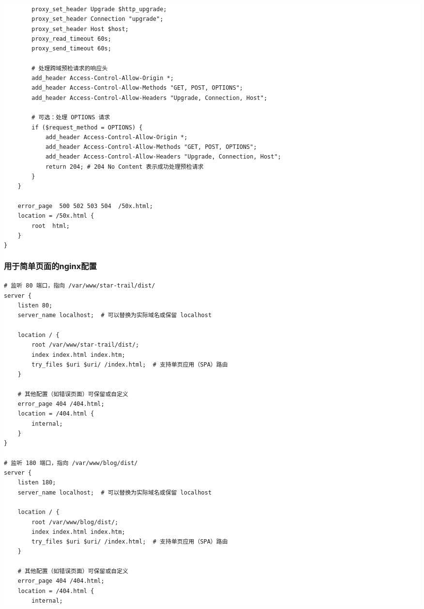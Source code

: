 ```nginx
        proxy_set_header Upgrade $http_upgrade;
        proxy_set_header Connection "upgrade";
        proxy_set_header Host $host;
        proxy_read_timeout 60s;
        proxy_send_timeout 60s;

        # 处理跨域预检请求的响应头
        add_header Access-Control-Allow-Origin *;
        add_header Access-Control-Allow-Methods "GET, POST, OPTIONS";
        add_header Access-Control-Allow-Headers "Upgrade, Connection, Host";

        # 可选：处理 OPTIONS 请求
        if ($request_method = OPTIONS) {
            add_header Access-Control-Allow-Origin *;
            add_header Access-Control-Allow-Methods "GET, POST, OPTIONS";
            add_header Access-Control-Allow-Headers "Upgrade, Connection, Host";
            return 204; # 204 No Content 表示成功处理预检请求
        }
    }

    error_page  500 502 503 504  /50x.html;
    location = /50x.html {
        root  html;
    }
}
```

### 用于简单页面的nginx配置

```nginx
# 监听 80 端口，指向 /var/www/star-trail/dist/
server {
    listen 80;
    server_name localhost;  # 可以替换为实际域名或保留 localhost

    location / {
        root /var/www/star-trail/dist/;
        index index.html index.htm;
        try_files $uri $uri/ /index.html;  # 支持单页应用（SPA）路由
    }

    # 其他配置（如错误页面）可保留或自定义
    error_page 404 /404.html;
    location = /404.html {
        internal;
    }
}

# 监听 180 端口，指向 /var/www/blog/dist/
server {
    listen 180;
    server_name localhost;  # 可以替换为实际域名或保留 localhost

    location / {
        root /var/www/blog/dist/;
        index index.html index.htm;
        try_files $uri $uri/ /index.html;  # 支持单页应用（SPA）路由
    }

    # 其他配置（如错误页面）可保留或自定义
    error_page 404 /404.html;
    location = /404.html {
        internal;
```